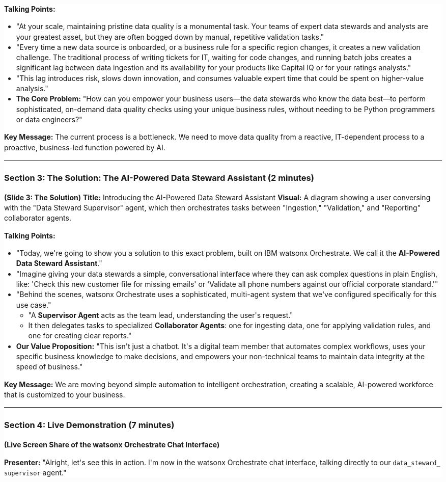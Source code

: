 **Talking Points:**

*   "At your scale, maintaining pristine data quality is a monumental task. Your teams of expert data stewards and analysts are your greatest asset, but they are often bogged down by manual, repetitive validation tasks."
*   "Every time a new data source is onboarded, or a business rule for a specific region changes, it creates a new validation challenge. The traditional process of writing tickets for IT, waiting for code changes, and running batch jobs creates a significant lag between data ingestion and its availability for your products like Capital IQ or for your ratings analysts."
*   "This lag introduces risk, slows down innovation, and consumes valuable expert time that could be spent on higher-value analysis."
*   **The Core Problem:** "How can you empower your business users—the data stewards who know the data best—to perform sophisticated, on-demand data quality checks using your unique business rules, without needing to be Python programmers or data engineers?"

**Key Message:** The current process is a bottleneck. We need to move data quality from a reactive, IT-dependent process to a proactive, business-led function powered by AI.

---

### **Section 3: The Solution: The AI-Powered Data Steward Assistant (2 minutes)**

**(Slide 3: The Solution)**
**Title:** Introducing the AI-Powered Data Steward Assistant
**Visual:** A diagram showing a user conversing with the "Data Steward Supervisor" agent, which then orchestrates tasks between "Ingestion," "Validation," and "Reporting" collaborator agents.

**Talking Points:**

*   "Today, we're going to show you a solution to this exact problem, built on IBM watsonx Orchestrate. We call it the **AI-Powered Data Steward Assistant**."
*   "Imagine giving your data stewards a simple, conversational interface where they can ask complex questions in plain English, like: 'Check this new customer file for missing emails' or 'Validate all phone numbers against our official corporate standard.'"
*   "Behind the scenes, watsonx Orchestrate uses a sophisticated, multi-agent system that we've configured specifically for this use case."
    *   "A **Supervisor Agent** acts as the team lead, understanding the user's request."
    *   It then delegates tasks to specialized **Collaborator Agents**: one for ingesting data, one for applying validation rules, and one for creating clear reports."
*   **Our Value Proposition:** "This isn't just a chatbot. It's a digital team member that automates complex workflows, uses your specific business knowledge to make decisions, and empowers your non-technical teams to maintain data integrity at the speed of business."

**Key Message:** We are moving beyond simple automation to intelligent orchestration, creating a scalable, AI-powered workforce that is customized to your business.

---

### **Section 4: Live Demonstration (7 minutes)**

**(Live Screen Share of the watsonx Orchestrate Chat Interface)**

**Presenter:** "Alright, let's see this in action. I'm now in the watsonx Orchestrate chat interface, talking directly to our `data_steward_supervisor` agent."
